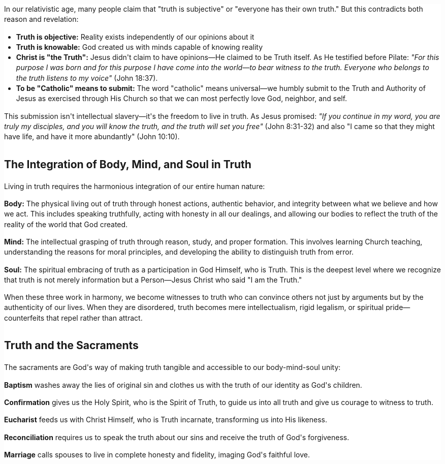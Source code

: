 In our relativistic age, many people claim that "truth is subjective" or "everyone has their own truth." But this contradicts both reason and revelation:

- **Truth is objective:** Reality exists independently of our opinions about it
- **Truth is knowable:** God created us with minds capable of knowing reality
- **Christ is "the Truth":** Jesus didn't claim to have opinions—He claimed to be Truth itself. As He testified before Pilate: *"For this purpose I was born and for this purpose I have come into the world—to bear witness to the truth. Everyone who belongs to the truth listens to my voice"* (John 18:37).
- **To be "Catholic" means to submit:** The word "catholic" means universal—we humbly submit to the Truth and Authority of Jesus as exercised through His Church so that we can most perfectly love God, neighbor, and self.

This submission isn't intellectual slavery—it's the freedom to live in truth. As Jesus promised: *"If you continue in my word, you are truly my disciples, and you will know the truth, and the truth will set you free"* (John 8:31-32) and also "I came so that they might have life, and have it more abundantly" (John 10:10).

## The Integration of Body, Mind, and Soul in Truth

Living in truth requires the harmonious integration of our entire human nature:

**Body:** The physical living out of truth through honest actions, authentic behavior, and integrity between what we believe and how we act. This includes speaking truthfully, acting with honesty in all our dealings, and allowing our bodies to reflect the truth of the reality of the world that God created.

**Mind:** The intellectual grasping of truth through reason, study, and proper formation. This involves learning Church teaching, understanding the reasons for moral principles, and developing the ability to distinguish truth from error.

**Soul:** The spiritual embracing of truth as a participation in God Himself, who is Truth. This is the deepest level where we recognize that truth is not merely information but a Person—Jesus Christ who said "I am the Truth."

When these three work in harmony, we become witnesses to truth who can convince others not just by arguments but by the authenticity of our lives. When they are disordered, truth becomes mere intellectualism, rigid legalism, or spiritual pride—counterfeits that repel rather than attract.

## Truth and the Sacraments

The sacraments are God's way of making truth tangible and accessible to our body-mind-soul unity:

**Baptism** washes away the lies of original sin and clothes us with the truth of our identity as God's children.

**Confirmation** gives us the Holy Spirit, who is the Spirit of Truth, to guide us into all truth and give us courage to witness to truth.

**Eucharist** feeds us with Christ Himself, who is Truth incarnate, transforming us into His likeness.

**Reconciliation** requires us to speak the truth about our sins and receive the truth of God's forgiveness.

**Marriage** calls spouses to live in complete honesty and fidelity, imaging God's faithful love.
